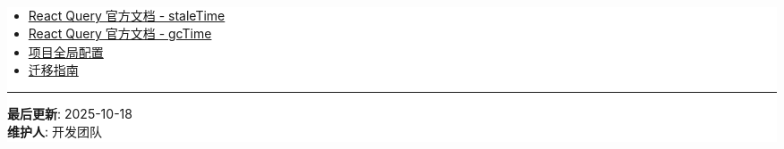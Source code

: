 - [React Query 官方文档 - staleTime](https://tanstack.com/query/latest/docs/react/guides/important-defaults#staletime)
- [React Query 官方文档 - gcTime](https://tanstack.com/query/latest/docs/react/guides/caching#garbage-collection)
- [项目全局配置](../src/utils/queryClient.ts)
- [迁移指南](./react-query-migration-guide.md)

---

**最后更新**: 2025-10-18  
**维护人**: 开发团队
